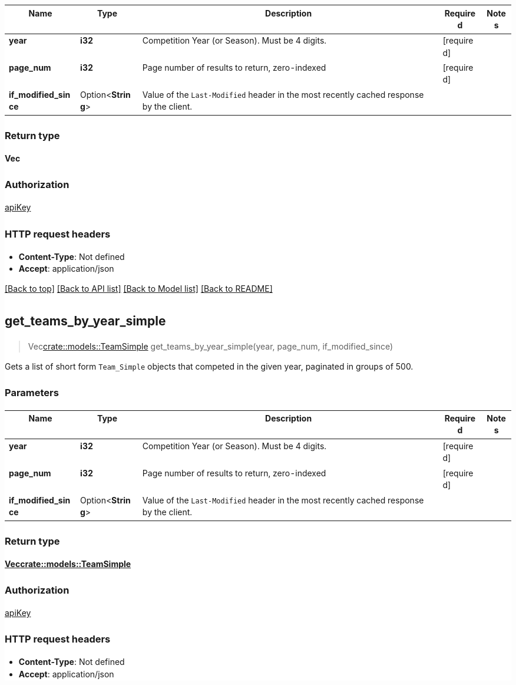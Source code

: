 
Name | Type | Description  | Required | Notes
------------- | ------------- | ------------- | ------------- | -------------
**year** | **i32** | Competition Year (or Season). Must be 4 digits. | [required] |
**page_num** | **i32** | Page number of results to return, zero-indexed | [required] |
**if_modified_since** | Option<**String**> | Value of the `Last-Modified` header in the most recently cached response by the client. |  |

### Return type

**Vec<String>**

### Authorization

[apiKey](../README.md#apiKey)

### HTTP request headers

- **Content-Type**: Not defined
- **Accept**: application/json

[[Back to top]](#) [[Back to API list]](../README.md#documentation-for-api-endpoints) [[Back to Model list]](../README.md#documentation-for-models) [[Back to README]](../README.md)


## get_teams_by_year_simple

> Vec<crate::models::TeamSimple> get_teams_by_year_simple(year, page_num, if_modified_since)


Gets a list of short form `Team_Simple` objects that competed in the given year, paginated in groups of 500.

### Parameters


Name | Type | Description  | Required | Notes
------------- | ------------- | ------------- | ------------- | -------------
**year** | **i32** | Competition Year (or Season). Must be 4 digits. | [required] |
**page_num** | **i32** | Page number of results to return, zero-indexed | [required] |
**if_modified_since** | Option<**String**> | Value of the `Last-Modified` header in the most recently cached response by the client. |  |

### Return type

[**Vec<crate::models::TeamSimple>**](Team_Simple.md)

### Authorization

[apiKey](../README.md#apiKey)

### HTTP request headers

- **Content-Type**: Not defined
- **Accept**: application/json
